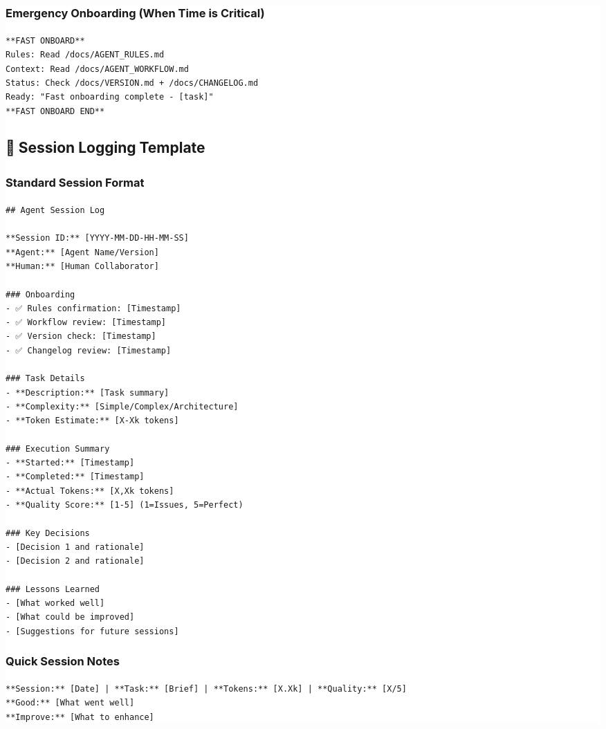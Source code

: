 ### Emergency Onboarding (When Time is Critical)
```
**FAST ONBOARD**
Rules: Read /docs/AGENT_RULES.md
Context: Read /docs/AGENT_WORKFLOW.md
Status: Check /docs/VERSION.md + /docs/CHANGELOG.md
Ready: "Fast onboarding complete - [task]"
**FAST ONBOARD END**
```

## 📝 Session Logging Template

### Standard Session Format
```
## Agent Session Log

**Session ID:** [YYYY-MM-DD-HH-MM-SS]
**Agent:** [Agent Name/Version]
**Human:** [Human Collaborator]

### Onboarding
- ✅ Rules confirmation: [Timestamp]
- ✅ Workflow review: [Timestamp]
- ✅ Version check: [Timestamp]
- ✅ Changelog review: [Timestamp]

### Task Details
- **Description:** [Task summary]
- **Complexity:** [Simple/Complex/Architecture]
- **Token Estimate:** [X-Xk tokens]

### Execution Summary
- **Started:** [Timestamp]
- **Completed:** [Timestamp]
- **Actual Tokens:** [X,Xk tokens]
- **Quality Score:** [1-5] (1=Issues, 5=Perfect)

### Key Decisions
- [Decision 1 and rationale]
- [Decision 2 and rationale]

### Lessons Learned
- [What worked well]
- [What could be improved]
- [Suggestions for future sessions]
```

### Quick Session Notes
```
**Session:** [Date] | **Task:** [Brief] | **Tokens:** [X.Xk] | **Quality:** [X/5]
**Good:** [What went well]
**Improve:** [What to enhance]
```
